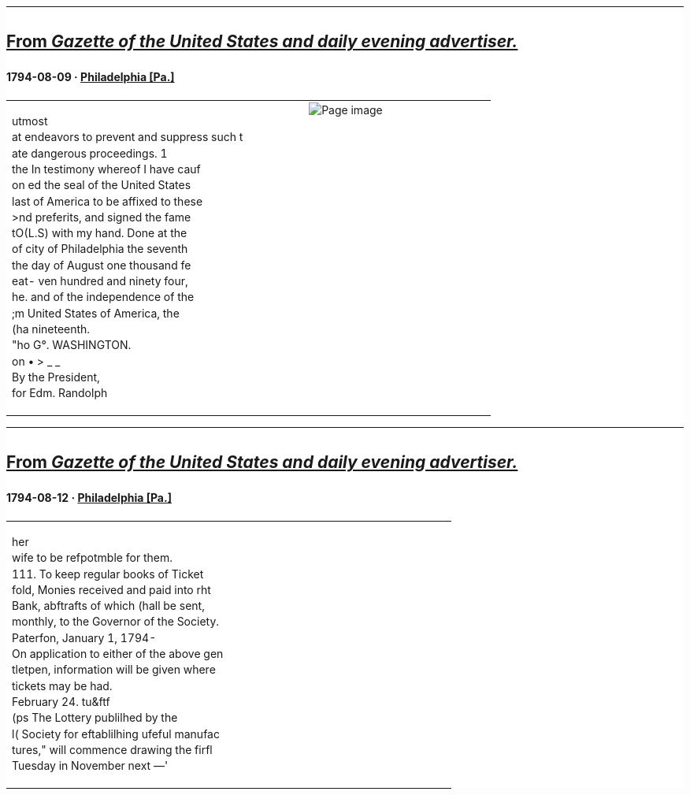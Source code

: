 </td>
</tr></table>

---

## [From _Gazette of the United States and daily evening advertiser._](https://www.loc.gov/resource/sn84026271/1794-08-09/ed-1/?sp=4)

#### 1794-08-09 &middot; [Philadelphia [Pa.]](http://dbpedia.org/resource/Philadelphia)

<table style="width: 100%;"><tr><td style="width: 50%">

utmost \
at endeavors to prevent and suppress such t  
ate dangerous proceedings. 1  
the In testimony whereof I have cauf­  
on ed the seal of the United States  
last of America to be affixed to these  
&gt;nd preferits, and signed the fame  
tO(L.S) with my hand. Done at the  
of city of Philadelphia the seventh  
the day of August one thousand fe­  
eat- ven hundred and ninety four,  
he. and of the independence of the  
;m United States of America, the  
(ha nineteenth.  
&quot;ho G°. WASHINGTON.  
on • &gt; _ _  
By the President,  
for Edm. Randolph
</td><td style="width: 50%; max-height: 75%; margin: auto; display: block;">
<img alt="Page image" src="https://tile.loc.gov/image-services/iiif/service:ndnp:dlc:batch_dlc_korat_ver01:data:sn84026271:print:1794080901:0004/pct:42.935245668844075,54.43978325467575,18.82277761999432,13.153294878517741/!600,600/0/default.jpg"/>
</td>
</tr></table>

---

## [From _Gazette of the United States and daily evening advertiser._](https://www.loc.gov/resource/sn84026271/1794-08-12/ed-1/?sp=4)

#### 1794-08-12 &middot; [Philadelphia [Pa.]](http://dbpedia.org/resource/Philadelphia)

<table style="width: 100%;"><tr><td style="width: 50%">

her  
wife to be refpotmble for them.  
111. To keep regular books of Ticket  
fold, Monies received and paid into rht  
Bank, abftrafts of which (hall be sent,  
monthly, to the Governor of the Society.  
Paterfon, January 1, 1794-  
On application to either of the above gen­  
tletpen, information will be given where  
tickets may be had.  
February 24. tu&amp;ftf  
(ps The Lottery publilhed by the  
l( Society for eftablilhing ufeful manufac  
tures,&quot; will commence drawing the firfl  
Tuesday in November next —&#x27;  
  